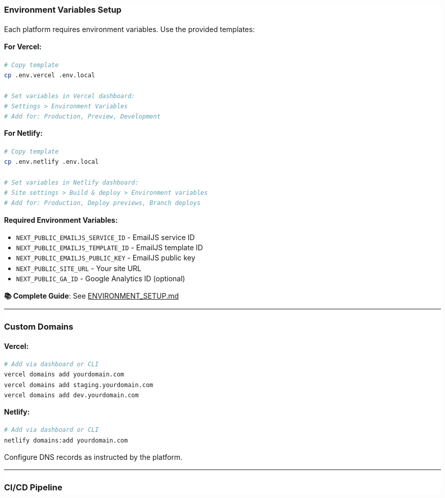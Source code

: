 
### Environment Variables Setup

Each platform requires environment variables. Use the provided templates:

**For Vercel:**
```bash
# Copy template
cp .env.vercel .env.local

# Set variables in Vercel dashboard:
# Settings > Environment Variables
# Add for: Production, Preview, Development
```

**For Netlify:**
```bash
# Copy template
cp .env.netlify .env.local

# Set variables in Netlify dashboard:
# Site settings > Build & deploy > Environment variables
# Add for: Production, Deploy previews, Branch deploys
```

**Required Environment Variables:**
- `NEXT_PUBLIC_EMAILJS_SERVICE_ID` - EmailJS service ID
- `NEXT_PUBLIC_EMAILJS_TEMPLATE_ID` - EmailJS template ID
- `NEXT_PUBLIC_EMAILJS_PUBLIC_KEY` - EmailJS public key
- `NEXT_PUBLIC_SITE_URL` - Your site URL
- `NEXT_PUBLIC_GA_ID` - Google Analytics ID (optional)

**📚 Complete Guide**: See [ENVIRONMENT_SETUP.md](./ENVIRONMENT_SETUP.md)

---

### Custom Domains

**Vercel:**
```bash
# Add via dashboard or CLI
vercel domains add yourdomain.com
vercel domains add staging.yourdomain.com
vercel domains add dev.yourdomain.com
```

**Netlify:**
```bash
# Add via dashboard or CLI
netlify domains:add yourdomain.com
```

Configure DNS records as instructed by the platform.

---

### CI/CD Pipeline
